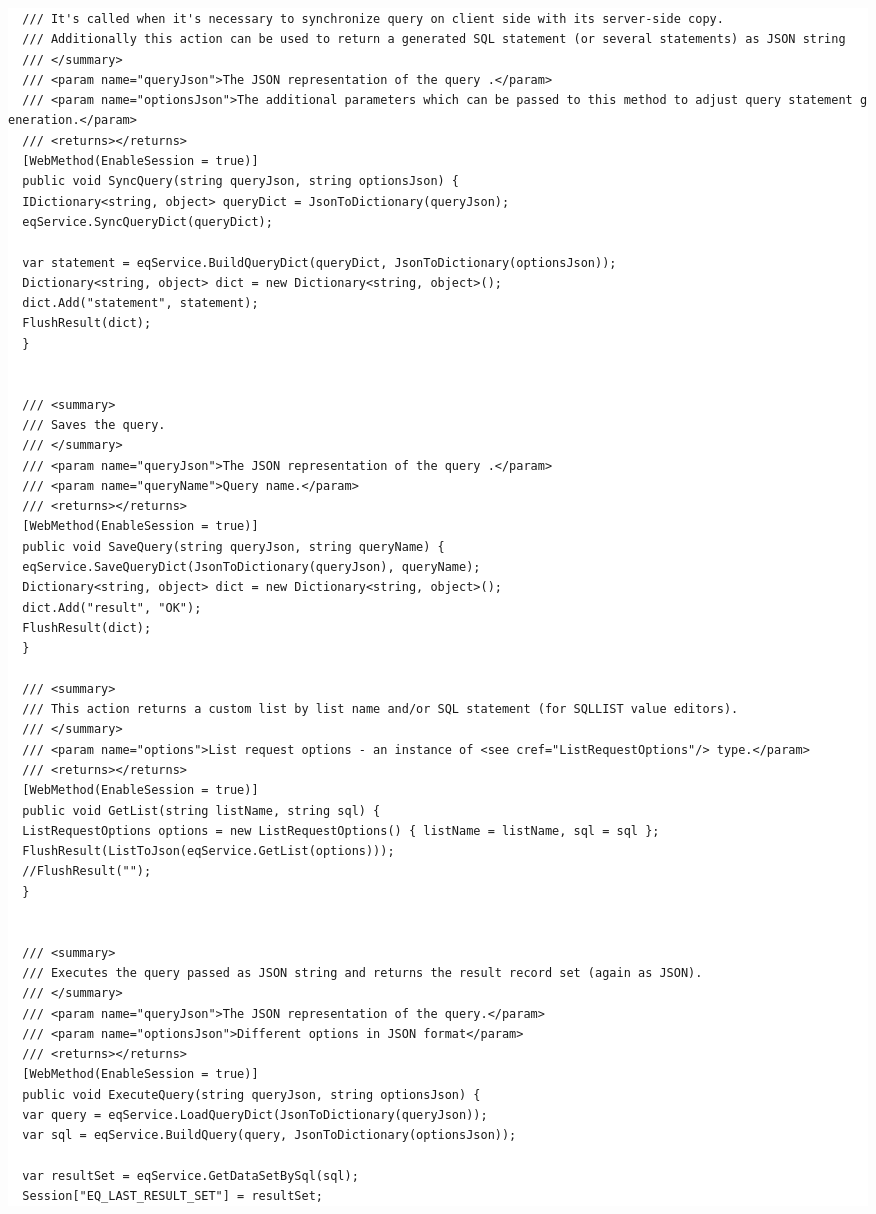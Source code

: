```
  /// It's called when it's necessary to synchronize query on client side with its server-side copy.
  /// Additionally this action can be used to return a generated SQL statement (or several statements) as JSON string
  /// </summary>
  /// <param name="queryJson">The JSON representation of the query .</param>
  /// <param name="optionsJson">The additional parameters which can be passed to this method to adjust query statement generation.</param>
  /// <returns></returns>
  [WebMethod(EnableSession = true)]
  public void SyncQuery(string queryJson, string optionsJson) {
  IDictionary<string, object> queryDict = JsonToDictionary(queryJson);
  eqService.SyncQueryDict(queryDict);
 
  var statement = eqService.BuildQueryDict(queryDict, JsonToDictionary(optionsJson));
  Dictionary<string, object> dict = new Dictionary<string, object>();
  dict.Add("statement", statement);
  FlushResult(dict);
  }
 
 
  /// <summary>
  /// Saves the query.
  /// </summary>
  /// <param name="queryJson">The JSON representation of the query .</param>
  /// <param name="queryName">Query name.</param>
  /// <returns></returns>
  [WebMethod(EnableSession = true)]
  public void SaveQuery(string queryJson, string queryName) {
  eqService.SaveQueryDict(JsonToDictionary(queryJson), queryName);
  Dictionary<string, object> dict = new Dictionary<string, object>();
  dict.Add("result", "OK");
  FlushResult(dict);
  }
 
  /// <summary>
  /// This action returns a custom list by list name and/or SQL statement (for SQLLIST value editors).
  /// </summary>
  /// <param name="options">List request options - an instance of <see cref="ListRequestOptions"/> type.</param>
  /// <returns></returns>
  [WebMethod(EnableSession = true)]
  public void GetList(string listName, string sql) {
  ListRequestOptions options = new ListRequestOptions() { listName = listName, sql = sql };
  FlushResult(ListToJson(eqService.GetList(options)));
  //FlushResult("");
  }
 
 
  /// <summary>
  /// Executes the query passed as JSON string and returns the result record set (again as JSON).
  /// </summary>
  /// <param name="queryJson">The JSON representation of the query.</param>
  /// <param name="optionsJson">Different options in JSON format</param>
  /// <returns></returns>
  [WebMethod(EnableSession = true)]
  public void ExecuteQuery(string queryJson, string optionsJson) {
  var query = eqService.LoadQueryDict(JsonToDictionary(queryJson));
  var sql = eqService.BuildQuery(query, JsonToDictionary(optionsJson));
 
  var resultSet = eqService.GetDataSetBySql(sql);
  Session["EQ_LAST_RESULT_SET"] = resultSet;
```